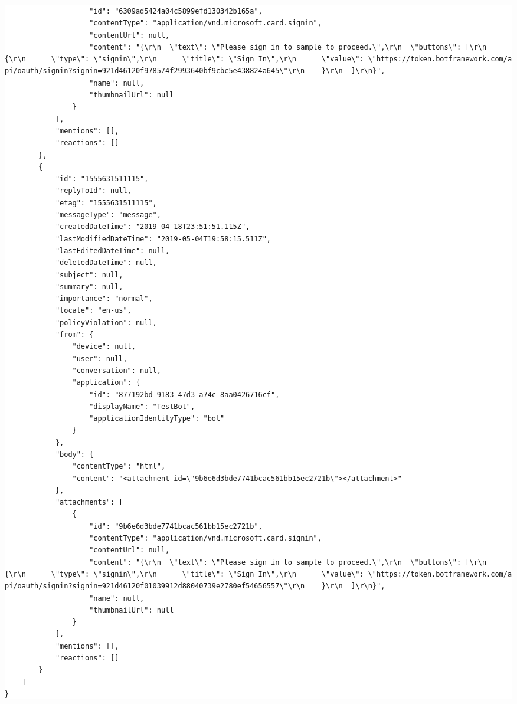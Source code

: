 ```http
                    "id": "6309ad5424a04c5899efd130342b165a",
                    "contentType": "application/vnd.microsoft.card.signin",
                    "contentUrl": null,
                    "content": "{\r\n  \"text\": \"Please sign in to sample to proceed.\",\r\n  \"buttons\": [\r\n    {\r\n      \"type\": \"signin\",\r\n      \"title\": \"Sign In\",\r\n      \"value\": \"https://token.botframework.com/api/oauth/signin?signin=921d46120f978574f2993640bf9cbc5e438824a645\"\r\n    }\r\n  ]\r\n}",
                    "name": null,
                    "thumbnailUrl": null
                }
            ],
            "mentions": [],
            "reactions": []
        },
        {
            "id": "1555631511115",
            "replyToId": null,
            "etag": "1555631511115",
            "messageType": "message",
            "createdDateTime": "2019-04-18T23:51:51.115Z",
            "lastModifiedDateTime": "2019-05-04T19:58:15.511Z",
            "lastEditedDateTime": null,
            "deletedDateTime": null,
            "subject": null,
            "summary": null,
            "importance": "normal",
            "locale": "en-us",
            "policyViolation": null,
            "from": {
                "device": null,
                "user": null,
                "conversation": null,
                "application": {
                    "id": "877192bd-9183-47d3-a74c-8aa0426716cf",
                    "displayName": "TestBot",
                    "applicationIdentityType": "bot"
                }
            },
            "body": {
                "contentType": "html",
                "content": "<attachment id=\"9b6e6d3bde7741bcac561bb15ec2721b\"></attachment>"
            },
            "attachments": [
                {
                    "id": "9b6e6d3bde7741bcac561bb15ec2721b",
                    "contentType": "application/vnd.microsoft.card.signin",
                    "contentUrl": null,
                    "content": "{\r\n  \"text\": \"Please sign in to sample to proceed.\",\r\n  \"buttons\": [\r\n    {\r\n      \"type\": \"signin\",\r\n      \"title\": \"Sign In\",\r\n      \"value\": \"https://token.botframework.com/api/oauth/signin?signin=921d46120f01039912d88040739e2780ef54656557\"\r\n    }\r\n  ]\r\n}",
                    "name": null,
                    "thumbnailUrl": null
                }
            ],
            "mentions": [],
            "reactions": []
        }
    ]
}
```




